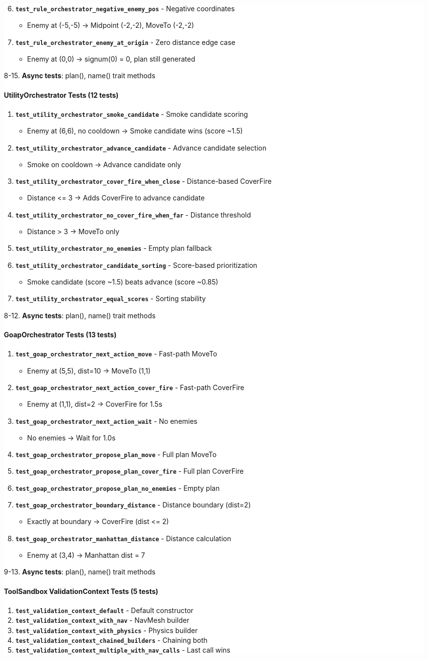 6. **`test_rule_orchestrator_negative_enemy_pos`** - Negative coordinates
   - Enemy at (-5,-5) → Midpoint (-2,-2), MoveTo (-2,-2)

7. **`test_rule_orchestrator_enemy_at_origin`** - Zero distance edge case
   - Enemy at (0,0) → signum(0) = 0, plan still generated

8-15. **Async tests**: plan(), name() trait methods

#### UtilityOrchestrator Tests (12 tests)

1. **`test_utility_orchestrator_smoke_candidate`** - Smoke candidate scoring
   - Enemy at (6,6), no cooldown → Smoke candidate wins (score ~1.5)

2. **`test_utility_orchestrator_advance_candidate`** - Advance candidate selection
   - Smoke on cooldown → Advance candidate only

3. **`test_utility_orchestrator_cover_fire_when_close`** - Distance-based CoverFire
   - Distance <= 3 → Adds CoverFire to advance candidate

4. **`test_utility_orchestrator_no_cover_fire_when_far`** - Distance threshold
   - Distance > 3 → MoveTo only

5. **`test_utility_orchestrator_no_enemies`** - Empty plan fallback

6. **`test_utility_orchestrator_candidate_sorting`** - Score-based prioritization
   - Smoke candidate (score ~1.5) beats advance (score ~0.85)

7. **`test_utility_orchestrator_equal_scores`** - Sorting stability

8-12. **Async tests**: plan(), name() trait methods

#### GoapOrchestrator Tests (13 tests)

1. **`test_goap_orchestrator_next_action_move`** - Fast-path MoveTo
   - Enemy at (5,5), dist=10 → MoveTo (1,1)

2. **`test_goap_orchestrator_next_action_cover_fire`** - Fast-path CoverFire
   - Enemy at (1,1), dist=2 → CoverFire for 1.5s

3. **`test_goap_orchestrator_next_action_wait`** - No enemies
   - No enemies → Wait for 1.0s

4. **`test_goap_orchestrator_propose_plan_move`** - Full plan MoveTo

5. **`test_goap_orchestrator_propose_plan_cover_fire`** - Full plan CoverFire

6. **`test_goap_orchestrator_propose_plan_no_enemies`** - Empty plan

7. **`test_goap_orchestrator_boundary_distance`** - Distance boundary (dist=2)
   - Exactly at boundary → CoverFire (dist <= 2)

8. **`test_goap_orchestrator_manhattan_distance`** - Distance calculation
   - Enemy at (3,4) → Manhattan dist = 7

9-13. **Async tests**: plan(), name() trait methods

#### ToolSandbox ValidationContext Tests (5 tests)

1. **`test_validation_context_default`** - Default constructor
2. **`test_validation_context_with_nav`** - NavMesh builder
3. **`test_validation_context_with_physics`** - Physics builder
4. **`test_validation_context_chained_builders`** - Chaining both
5. **`test_validation_context_multiple_with_nav_calls`** - Last call wins
